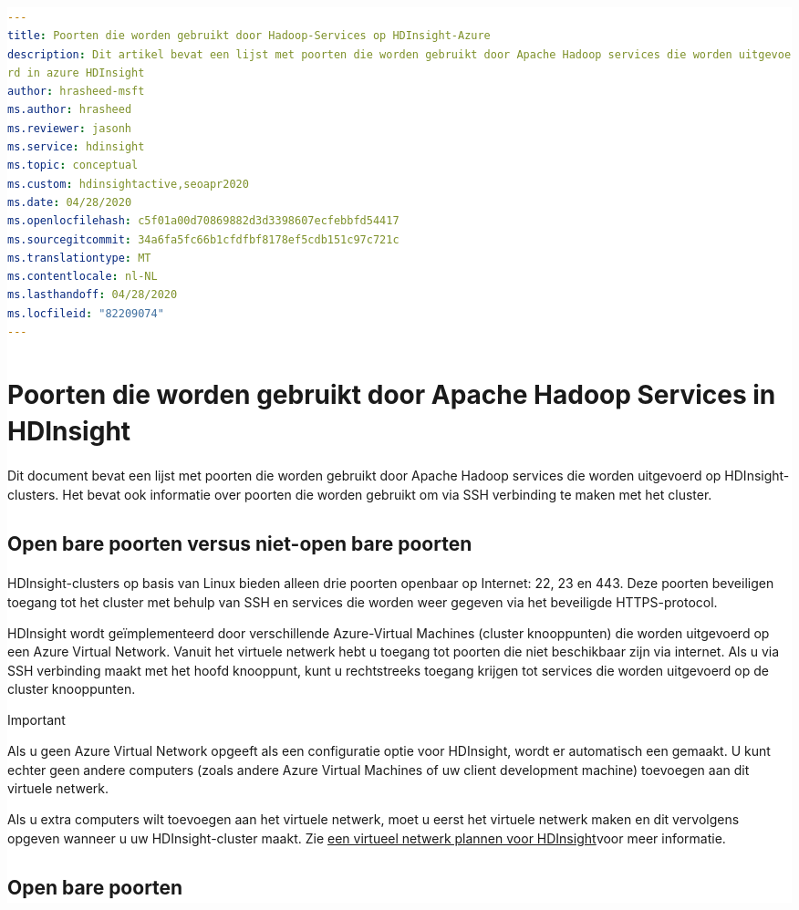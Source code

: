 ```yaml
---
title: Poorten die worden gebruikt door Hadoop-Services op HDInsight-Azure
description: Dit artikel bevat een lijst met poorten die worden gebruikt door Apache Hadoop services die worden uitgevoerd in azure HDInsight
author: hrasheed-msft
ms.author: hrasheed
ms.reviewer: jasonh
ms.service: hdinsight
ms.topic: conceptual
ms.custom: hdinsightactive,seoapr2020
ms.date: 04/28/2020
ms.openlocfilehash: c5f01a00d70869882d3d3398607ecfebbfd54417
ms.sourcegitcommit: 34a6fa5fc66b1cfdfbf8178ef5cdb151c97c721c
ms.translationtype: MT
ms.contentlocale: nl-NL
ms.lasthandoff: 04/28/2020
ms.locfileid: "82209074"
---
```

# <a name="ports-used-by-apache-hadoop-services-on-hdinsight"></a>Poorten die worden gebruikt door Apache Hadoop Services in HDInsight

Dit document bevat een lijst met poorten die worden gebruikt door Apache Hadoop services die worden uitgevoerd op HDInsight-clusters. Het bevat ook informatie over poorten die worden gebruikt om via SSH verbinding te maken met het cluster.

## <a name="public-ports-vs-non-public-ports"></a>Open bare poorten versus niet-open bare poorten

HDInsight-clusters op basis van Linux bieden alleen drie poorten openbaar op Internet: 22, 23 en 443. Deze poorten beveiligen toegang tot het cluster met behulp van SSH en services die worden weer gegeven via het beveiligde HTTPS-protocol.

HDInsight wordt geïmplementeerd door verschillende Azure-Virtual Machines (cluster knooppunten) die worden uitgevoerd op een Azure Virtual Network. Vanuit het virtuele netwerk hebt u toegang tot poorten die niet beschikbaar zijn via internet. Als u via SSH verbinding maakt met het hoofd knooppunt, kunt u rechtstreeks toegang krijgen tot services die worden uitgevoerd op de cluster knooppunten.

> [!IMPORTANT]  
> Als u geen Azure Virtual Network opgeeft als een configuratie optie voor HDInsight, wordt er automatisch een gemaakt. U kunt echter geen andere computers (zoals andere Azure Virtual Machines of uw client development machine) toevoegen aan dit virtuele netwerk.

Als u extra computers wilt toevoegen aan het virtuele netwerk, moet u eerst het virtuele netwerk maken en dit vervolgens opgeven wanneer u uw HDInsight-cluster maakt. Zie [een virtueel netwerk plannen voor HDInsight](hdinsight-plan-virtual-network-deployment.md)voor meer informatie.

## <a name="public-ports"></a>Open bare poorten
